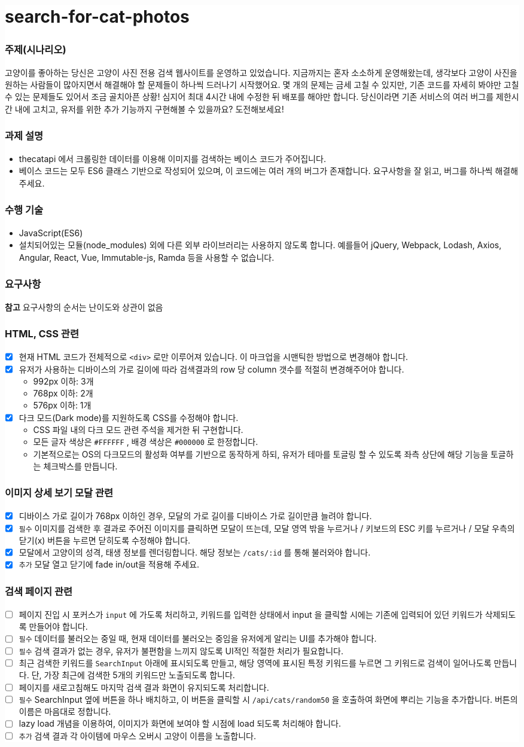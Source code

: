 ﻿# search-for-cat-photos

### 주제(시나리오)

고양이를 좋아하는 당신은 고양이 사진 전용 검색 웹사이트를 운영하고 있었습니다. 지금까지는 혼자 소소하게 운영해왔는데, 생각보다 고양이 사진을 원하는 사람들이 많아지면서 해결해야 할 문제들이 하나씩 드러나기 시작했어요. 몇 개의 문제는 금세 고칠 수 있지만, 기존 코드를 자세히 봐야만 고칠 수 있는 문제들도 있어서 조금 골치아픈 상황! 심지어 최대 4시간 내에 수정한 뒤 배포를 해야만 합니다. 당신이라면 기존 서비스의 여러 버그를 제한시간 내에 고치고, 유저를 위한 추가 기능까지 구현해볼 수 있을까요? 도전해보세요!

### 과제 설명

- thecatapi 에서 크롤링한 데이터를 이용해 이미지를 검색하는 베이스 코드가 주어집니다.
- 베이스 코드는 모두 ES6 클래스 기반으로 작성되어 있으며, 이 코드에는 여러 개의 버그가 존재합니다. 요구사항을 잘 읽고, 버그를 하나씩 해결해주세요.

### 수행 기술

- JavaScript(ES6)
- 설치되어있는 모듈(node_modules) 외에 다른 외부 라이브러리는 사용하지 않도록 합니다. 예를들어 jQuery, Webpack, Lodash, Axios, Angular, React, Vue, Immutable-js, Ramda 등을 사용할 수 없습니다.

### 요구사항

**참고** 요구사항의 순서는 난이도와 상관이 없음

### HTML, CSS 관련

- [x] 현재 HTML 코드가 전체적으로 `<div>` 로만 이루어져 있습니다. 이 마크업을 시맨틱한 방법으로 변경해야 합니다.
- [x] 유저가 사용하는 디바이스의 가로 길이에 따라 검색결과의 row 당 column 갯수를 적절히 변경해주어야 합니다.
  - 992px 이하: 3개
  - 768px 이하: 2개
  - 576px 이하: 1개
- [x] 다크 모드(Dark mode)를 지원하도록 CSS를 수정해야 합니다.
  - CSS 파일 내의 다크 모드 관련 주석을 제거한 뒤 구현합니다.
  - 모든 글자 색상은 `#FFFFFF` , 배경 색상은 `#000000` 로 한정합니다.
  - 기본적으로는 OS의 다크모드의 활성화 여부를 기반으로 동작하게 하되, 유저가 테마를 토글링 할 수 있도록 좌측 상단에 해당 기능을 토글하는 체크박스를 만듭니다.

### 이미지 상세 보기 모달 관련

- [x] 디바이스 가로 길이가 768px 이하인 경우, 모달의 가로 길이를 디바이스 가로 길이만큼 늘려야 합니다.
- [x] `필수` 이미지를 검색한 후 결과로 주어진 이미지를 클릭하면 모달이 뜨는데, 모달 영역 밖을 누르거나 / 키보드의 ESC 키를 누르거나 / 모달 우측의 닫기(x) 버튼을 누르면 닫히도록 수정해야 합니다.
- [x] 모달에서 고양이의 성격, 태생 정보를 렌더링합니다. 해당 정보는 `/cats/:id` 를 통해 불러와야 합니다.
- [x] `추가` 모달 열고 닫기에 fade in/out을 적용해 주세요.

### 검색 페이지 관련

- [ ] 페이지 진입 시 포커스가 `input` 에 가도록 처리하고, 키워드를 입력한 상태에서 input 을 클릭할 시에는 기존에 입력되어 있던 키워드가 삭제되도록 만들어야 합니다.
- [ ] `필수` 데이터를 불러오는 중일 때, 현재 데이터를 불러오는 중임을 유저에게 알리는 UI를 추가해야 합니다.
- [ ] `필수` 검색 결과가 없는 경우, 유저가 불편함을 느끼지 않도록 UI적인 적절한 처리가 필요합니다.
- [ ] 최근 검색한 키워드를 `SearchInput` 아래에 표시되도록 만들고, 해당 영역에 표시된 특정 키워드를 누르면 그 키워드로 검색이 일어나도록 만듭니다. 단, 가장 최근에 검색한 5개의 키워드만 노출되도록 합니다.
- [ ] 페이지를 새로고침해도 마지막 검색 결과 화면이 유지되도록 처리합니다.
- [ ] `필수` SearchInput 옆에 버튼을 하나 배치하고, 이 버튼을 클릭할 시 `/api/cats/random50` 을 호출하여 화면에 뿌리는 기능을 추가합니다. 버튼의 이름은 마음대로 정합니다.
- [ ] lazy load 개념을 이용하여, 이미지가 화면에 보여야 할 시점에 load 되도록 처리해야 합니다.
- [ ] `추가` 검색 결과 각 아이템에 마우스 오버시 고양이 이름을 노출합니다.
